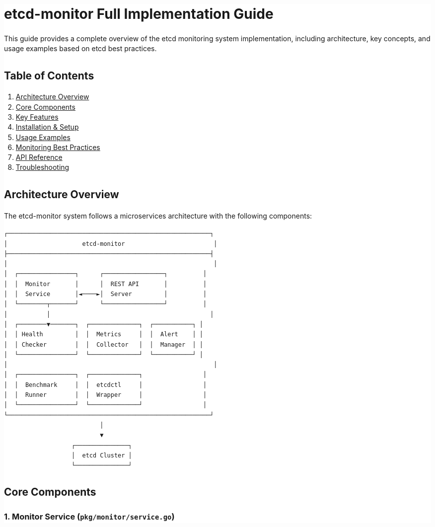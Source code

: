 # etcd-monitor Full Implementation Guide

This guide provides a complete overview of the etcd monitoring system implementation, including architecture, key concepts, and usage examples based on etcd best practices.

## Table of Contents

1. [Architecture Overview](#architecture-overview)
2. [Core Components](#core-components)
3. [Key Features](#key-features)
4. [Installation & Setup](#installation--setup)
5. [Usage Examples](#usage-examples)
6. [Monitoring Best Practices](#monitoring-best-practices)
7. [API Reference](#api-reference)
8. [Troubleshooting](#troubleshooting)

## Architecture Overview

The etcd-monitor system follows a microservices architecture with the following components:

```
┌─────────────────────────────────────────────────────────┐
│                     etcd-monitor                         │
├─────────────────────────────────────────────────────────┤
│                                                          │
│  ┌────────────────┐      ┌─────────────────┐          │
│  │  Monitor       │      │  REST API       │          │
│  │  Service       │◄────►│  Server         │          │
│  └────────┬───────┘      └─────────────────┘          │
│           │                                             │
│  ┌────────▼───────┐  ┌──────────────┐  ┌───────────┐ │
│  │ Health         │  │  Metrics     │  │  Alert    │ │
│  │ Checker        │  │  Collector   │  │  Manager  │ │
│  └────────────────┘  └──────────────┘  └───────────┘ │
│                                                          │
│  ┌────────────────┐  ┌──────────────┐                 │
│  │  Benchmark     │  │  etcdctl     │                 │
│  │  Runner        │  │  Wrapper     │                 │
│  └────────────────┘  └──────────────┘                 │
└─────────────────────────────────────────────────────────┘
                           │
                           ▼
                   ┌───────────────┐
                   │  etcd Cluster │
                   └───────────────┘
```

## Core Components

### 1. Monitor Service (`pkg/monitor/service.go`)
